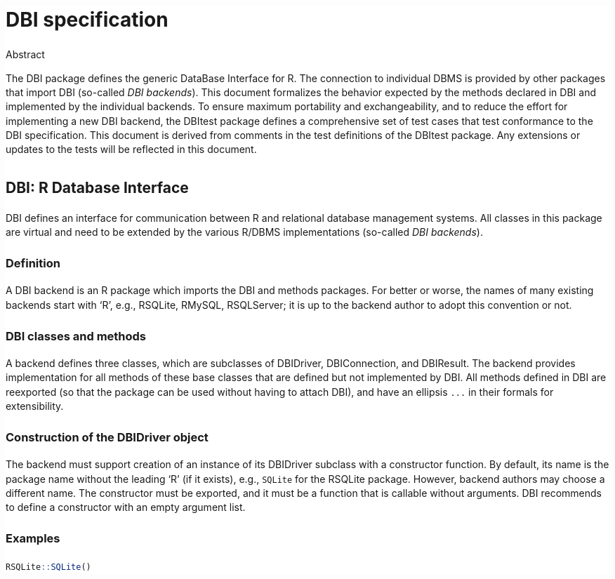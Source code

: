 # DBI specification

Abstract

The DBI package defines the generic DataBase Interface for R. The
connection to individual DBMS is provided by other packages that import
DBI (so-called *DBI backends*). This document formalizes the behavior
expected by the methods declared in DBI and implemented by the
individual backends. To ensure maximum portability and exchangeability,
and to reduce the effort for implementing a new DBI backend, the DBItest
package defines a comprehensive set of test cases that test conformance
to the DBI specification. This document is derived from comments in the
test definitions of the DBItest package. Any extensions or updates to
the tests will be reflected in this document.

## DBI: R Database Interface

DBI defines an interface for communication between R and relational
database management systems. All classes in this package are virtual and
need to be extended by the various R/DBMS implementations (so-called
*DBI backends*).

### Definition

A DBI backend is an R package which imports the DBI and methods
packages. For better or worse, the names of many existing backends start
with ‘R’, e.g., RSQLite, RMySQL, RSQLServer; it is up to the backend
author to adopt this convention or not.

### DBI classes and methods

A backend defines three classes, which are subclasses of DBIDriver,
DBIConnection, and DBIResult. The backend provides implementation for
all methods of these base classes that are defined but not implemented
by DBI. All methods defined in DBI are reexported (so that the package
can be used without having to attach DBI), and have an ellipsis `...` in
their formals for extensibility.

### Construction of the DBIDriver object

The backend must support creation of an instance of its DBIDriver
subclass with a constructor function. By default, its name is the
package name without the leading ‘R’ (if it exists), e.g., `SQLite` for
the RSQLite package. However, backend authors may choose a different
name. The constructor must be exported, and it must be a function that
is callable without arguments. DBI recommends to define a constructor
with an empty argument list.

### Examples

``` r
RSQLite::SQLite()
```
